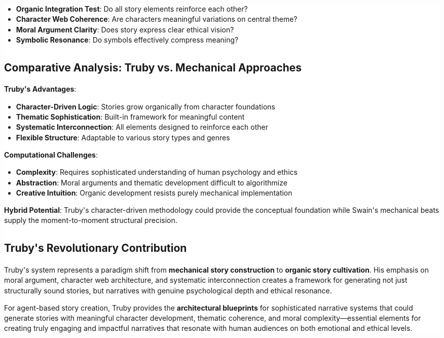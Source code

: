 - **Organic Integration Test**: Do all story elements reinforce each other?
- **Character Web Coherence**: Are characters meaningful variations on central theme?
- **Moral Argument Clarity**: Does story express clear ethical vision?
- **Symbolic Resonance**: Do symbols effectively compress meaning?

## Comparative Analysis: Truby vs. Mechanical Approaches

**Truby's Advantages**:

- **Character-Driven Logic**: Stories grow organically from character foundations
- **Thematic Sophistication**: Built-in framework for meaningful content
- **Systematic Interconnection**: All elements designed to reinforce each other
- **Flexible Structure**: Adaptable to various story types and genres

**Computational Challenges**:

- **Complexity**: Requires sophisticated understanding of human psychology and ethics
- **Abstraction**: Moral arguments and thematic development difficult to algorithmize
- **Creative Intuition**: Organic development resists purely mechanical implementation

**Hybrid Potential**: Truby's character-driven methodology could provide the conceptual foundation while Swain's mechanical beats supply the moment-to-moment structural precision.

## Truby's Revolutionary Contribution

Truby's system represents a paradigm shift from **mechanical story construction** to **organic story cultivation**. His emphasis on moral argument, character web architecture, and systematic interconnection creates a framework for generating not just structurally sound stories, but narratives with genuine psychological depth and ethical resonance.

For agent-based story creation, Truby provides the **architectural blueprints** for sophisticated narrative systems that could generate stories with meaningful character development, thematic coherence, and moral complexity—essential elements for creating truly engaging and impactful narratives that resonate with human audiences on both emotional and ethical levels.
